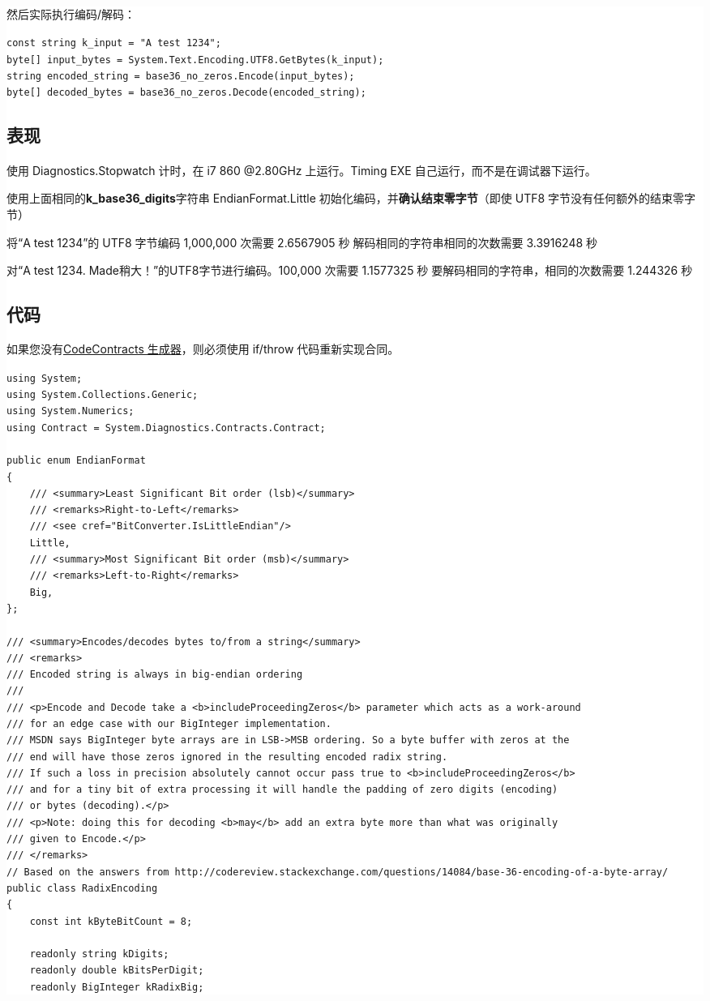 然后实际执行编码/解码：

```
const string k_input = "A test 1234";
byte[] input_bytes = System.Text.Encoding.UTF8.GetBytes(k_input);
string encoded_string = base36_no_zeros.Encode(input_bytes);
byte[] decoded_bytes = base36_no_zeros.Decode(encoded_string); 
```

## 表现

使用 Diagnostics.Stopwatch 计时，在 i7 860 @2.80GHz 上运行。Timing EXE 自己运行，而不是在调试器下运行。

使用上面相同的**k_base36_digits**字符串 EndianFormat.Little 初始化编码，并**确认结束零字节**（即使 UTF8 字节没有任何额外的结束零字节）

将“A test 1234”的 UTF8 字节编码 1,000,000 次需要 2.6567905 秒
解码相同的字符串相同的次数需要 3.3916248 秒

对“A test 1234\. Made稍大！”的UTF8字节进行编码。100,000 次需要 1.1577325 秒
要解码相同的字符串，相同的次数需要 1.244326 秒

## 代码

如果您没有[CodeContracts 生成器](http://research.microsoft.com/en-us/projects/contracts/)，则必须使用 if/throw 代码重新实现合同。

```
using System;
using System.Collections.Generic;
using System.Numerics;
using Contract = System.Diagnostics.Contracts.Contract;

public enum EndianFormat
{
    /// <summary>Least Significant Bit order (lsb)</summary>
    /// <remarks>Right-to-Left</remarks>
    /// <see cref="BitConverter.IsLittleEndian"/>
    Little,
    /// <summary>Most Significant Bit order (msb)</summary>
    /// <remarks>Left-to-Right</remarks>
    Big,
};

/// <summary>Encodes/decodes bytes to/from a string</summary>
/// <remarks>
/// Encoded string is always in big-endian ordering
/// 
/// <p>Encode and Decode take a <b>includeProceedingZeros</b> parameter which acts as a work-around
/// for an edge case with our BigInteger implementation.
/// MSDN says BigInteger byte arrays are in LSB->MSB ordering. So a byte buffer with zeros at the 
/// end will have those zeros ignored in the resulting encoded radix string.
/// If such a loss in precision absolutely cannot occur pass true to <b>includeProceedingZeros</b>
/// and for a tiny bit of extra processing it will handle the padding of zero digits (encoding)
/// or bytes (decoding).</p>
/// <p>Note: doing this for decoding <b>may</b> add an extra byte more than what was originally 
/// given to Encode.</p>
/// </remarks>
// Based on the answers from http://codereview.stackexchange.com/questions/14084/base-36-encoding-of-a-byte-array/
public class RadixEncoding
{
    const int kByteBitCount = 8;

    readonly string kDigits;
    readonly double kBitsPerDigit;
    readonly BigInteger kRadixBig;
```